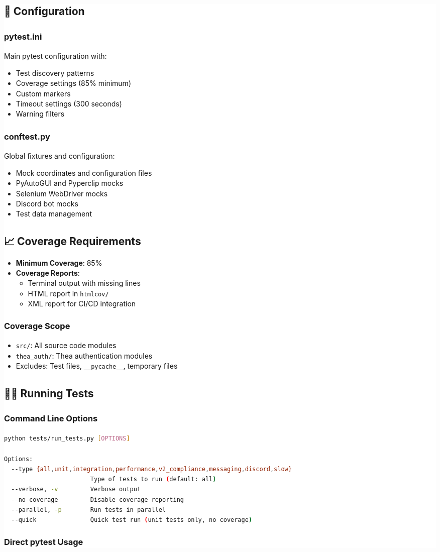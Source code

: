 ## 🔧 Configuration

### pytest.ini
Main pytest configuration with:
- Test discovery patterns
- Coverage settings (85% minimum)
- Custom markers
- Timeout settings (300 seconds)
- Warning filters

### conftest.py
Global fixtures and configuration:
- Mock coordinates and configuration files
- PyAutoGUI and Pyperclip mocks
- Selenium WebDriver mocks
- Discord bot mocks
- Test data management

## 📈 Coverage Requirements

- **Minimum Coverage**: 85%
- **Coverage Reports**: 
  - Terminal output with missing lines
  - HTML report in `htmlcov/`
  - XML report for CI/CD integration

### Coverage Scope
- `src/`: All source code modules
- `thea_auth/`: Thea authentication modules
- Excludes: Test files, `__pycache__`, temporary files

## 🏃‍♂️ Running Tests

### Command Line Options

```bash
python tests/run_tests.py [OPTIONS]

Options:
  --type {all,unit,integration,performance,v2_compliance,messaging,discord,slow}
                        Type of tests to run (default: all)
  --verbose, -v         Verbose output
  --no-coverage         Disable coverage reporting
  --parallel, -p        Run tests in parallel
  --quick               Quick test run (unit tests only, no coverage)
```

### Direct pytest Usage
